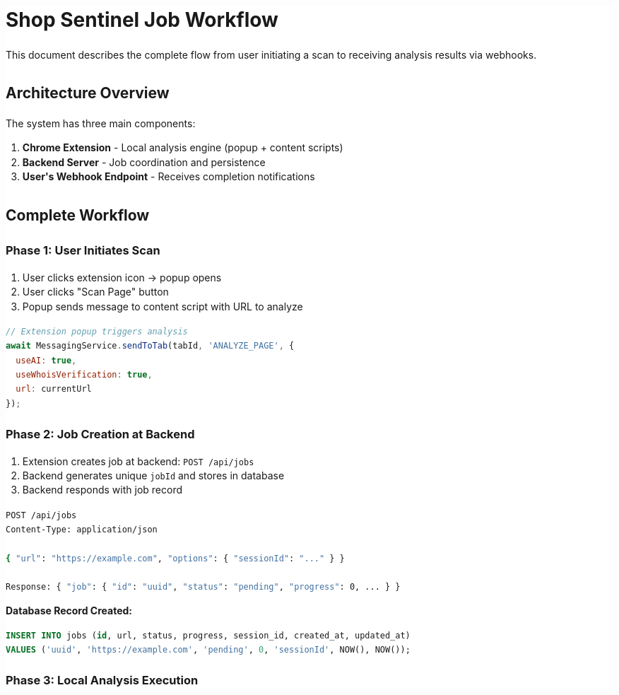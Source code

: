# Shop Sentinel Job Workflow

This document describes the complete flow from user initiating a scan to receiving analysis results via webhooks.

## Architecture Overview

The system has three main components:

1. **Chrome Extension** - Local analysis engine (popup + content scripts)
2. **Backend Server** - Job coordination and persistence  
3. **User's Webhook Endpoint** - Receives completion notifications

## Complete Workflow

### Phase 1: User Initiates Scan

1. User clicks extension icon → popup opens
2. User clicks "Scan Page" button
3. Popup sends message to content script with URL to analyze

```javascript
// Extension popup triggers analysis
await MessagingService.sendToTab(tabId, 'ANALYZE_PAGE', {
  useAI: true,
  useWhoisVerification: true,
  url: currentUrl
});
```

### Phase 2: Job Creation at Backend

1. Extension creates job at backend: `POST /api/jobs`
2. Backend generates unique `jobId` and stores in database
3. Backend responds with job record

```bash
POST /api/jobs
Content-Type: application/json

{ "url": "https://example.com", "options": { "sessionId": "..." } }

Response: { "job": { "id": "uuid", "status": "pending", "progress": 0, ... } }
```

**Database Record Created:**
```sql
INSERT INTO jobs (id, url, status, progress, session_id, created_at, updated_at)
VALUES ('uuid', 'https://example.com', 'pending', 0, 'sessionId', NOW(), NOW());
```

### Phase 3: Local Analysis Execution
